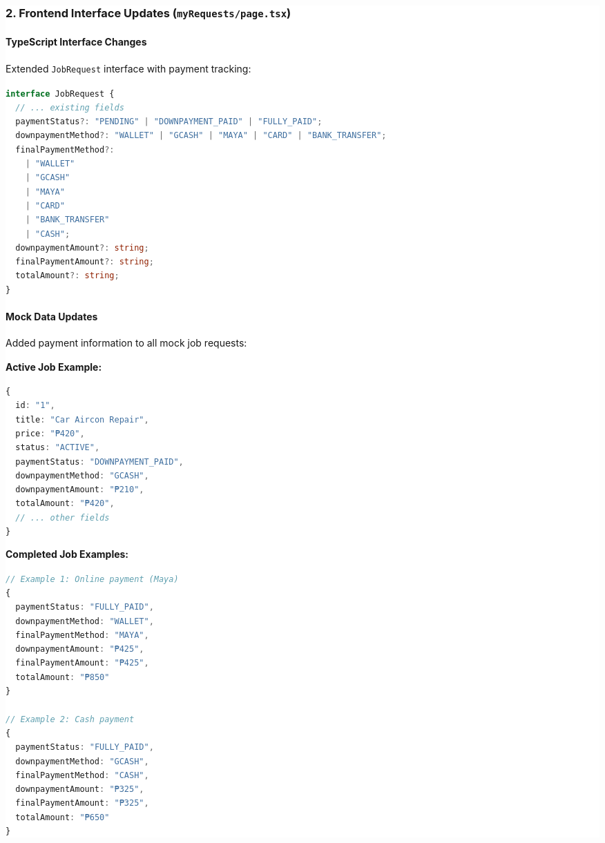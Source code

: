 ### 2. Frontend Interface Updates (`myRequests/page.tsx`)

#### TypeScript Interface Changes

Extended `JobRequest` interface with payment tracking:

```typescript
interface JobRequest {
  // ... existing fields
  paymentStatus?: "PENDING" | "DOWNPAYMENT_PAID" | "FULLY_PAID";
  downpaymentMethod?: "WALLET" | "GCASH" | "MAYA" | "CARD" | "BANK_TRANSFER";
  finalPaymentMethod?:
    | "WALLET"
    | "GCASH"
    | "MAYA"
    | "CARD"
    | "BANK_TRANSFER"
    | "CASH";
  downpaymentAmount?: string;
  finalPaymentAmount?: string;
  totalAmount?: string;
}
```

#### Mock Data Updates

Added payment information to all mock job requests:

**Active Job Example:**

```typescript
{
  id: "1",
  title: "Car Aircon Repair",
  price: "₱420",
  status: "ACTIVE",
  paymentStatus: "DOWNPAYMENT_PAID",
  downpaymentMethod: "GCASH",
  downpaymentAmount: "₱210",
  totalAmount: "₱420",
  // ... other fields
}
```

**Completed Job Examples:**

```typescript
// Example 1: Online payment (Maya)
{
  paymentStatus: "FULLY_PAID",
  downpaymentMethod: "WALLET",
  finalPaymentMethod: "MAYA",
  downpaymentAmount: "₱425",
  finalPaymentAmount: "₱425",
  totalAmount: "₱850"
}

// Example 2: Cash payment
{
  paymentStatus: "FULLY_PAID",
  downpaymentMethod: "GCASH",
  finalPaymentMethod: "CASH",
  downpaymentAmount: "₱325",
  finalPaymentAmount: "₱325",
  totalAmount: "₱650"
}
```
